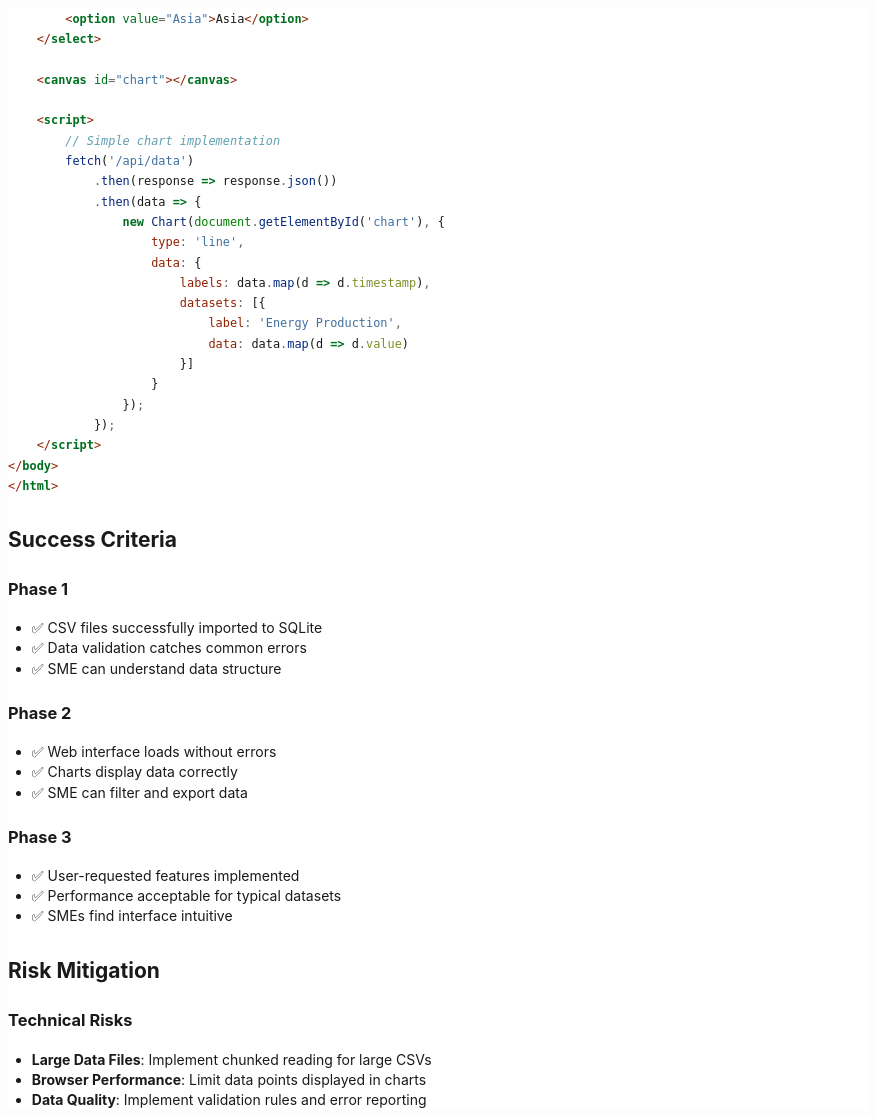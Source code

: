 ```html
        <option value="Asia">Asia</option>
    </select>
    
    <canvas id="chart"></canvas>
    
    <script>
        // Simple chart implementation
        fetch('/api/data')
            .then(response => response.json())
            .then(data => {
                new Chart(document.getElementById('chart'), {
                    type: 'line',
                    data: {
                        labels: data.map(d => d.timestamp),
                        datasets: [{
                            label: 'Energy Production',
                            data: data.map(d => d.value)
                        }]
                    }
                });
            });
    </script>
</body>
</html>
```

## Success Criteria

### Phase 1
- ✅ CSV files successfully imported to SQLite
- ✅ Data validation catches common errors
- ✅ SME can understand data structure

### Phase 2
- ✅ Web interface loads without errors
- ✅ Charts display data correctly
- ✅ SME can filter and export data

### Phase 3
- ✅ User-requested features implemented
- ✅ Performance acceptable for typical datasets
- ✅ SMEs find interface intuitive

## Risk Mitigation

### Technical Risks
- **Large Data Files**: Implement chunked reading for large CSVs
- **Browser Performance**: Limit data points displayed in charts
- **Data Quality**: Implement validation rules and error reporting
